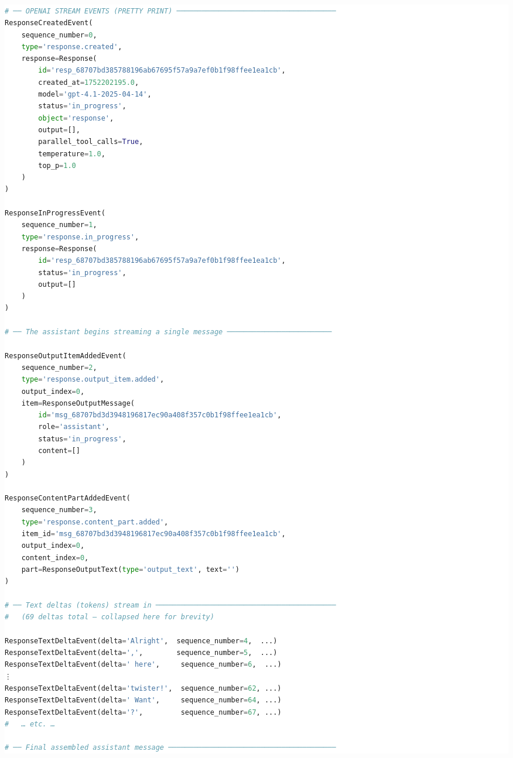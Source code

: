 ``` python
# ── OPENAI STREAM EVENTS (PRETTY PRINT) ──────────────────────────────────────
ResponseCreatedEvent(
    sequence_number=0,
    type='response.created',
    response=Response(
        id='resp_68707bd385788196ab67695f57a9a7ef0b1f98ffee1ea1cb',
        created_at=1752202195.0,
        model='gpt-4.1-2025-04-14',
        status='in_progress',
        object='response',
        output=[],
        parallel_tool_calls=True,
        temperature=1.0,
        top_p=1.0
    )
)

ResponseInProgressEvent(
    sequence_number=1,
    type='response.in_progress',
    response=Response(
        id='resp_68707bd385788196ab67695f57a9a7ef0b1f98ffee1ea1cb',
        status='in_progress',
        output=[]
    )
)

# ── The assistant begins streaming a single message ─────────────────────────

ResponseOutputItemAddedEvent(
    sequence_number=2,
    type='response.output_item.added',
    output_index=0,
    item=ResponseOutputMessage(
        id='msg_68707bd3d3948196817ec90a408f357c0b1f98ffee1ea1cb',
        role='assistant',
        status='in_progress',
        content=[]
    )
)

ResponseContentPartAddedEvent(
    sequence_number=3,
    type='response.content_part.added',
    item_id='msg_68707bd3d3948196817ec90a408f357c0b1f98ffee1ea1cb',
    output_index=0,
    content_index=0,
    part=ResponseOutputText(type='output_text', text='')
)

# ── Text deltas (tokens) stream in ───────────────────────────────────────────
#   (69 deltas total — collapsed here for brevity)

ResponseTextDeltaEvent(delta='Alright',  sequence_number=4,  ...)
ResponseTextDeltaEvent(delta=',',        sequence_number=5,  ...)
ResponseTextDeltaEvent(delta=' here',     sequence_number=6,  ...)
⋮
ResponseTextDeltaEvent(delta='twister!',  sequence_number=62, ...)
ResponseTextDeltaEvent(delta=' Want',     sequence_number=64, ...)
ResponseTextDeltaEvent(delta='?',         sequence_number=67, ...)
#   … etc. …

# ── Final assembled assistant message ────────────────────────────────────────
```